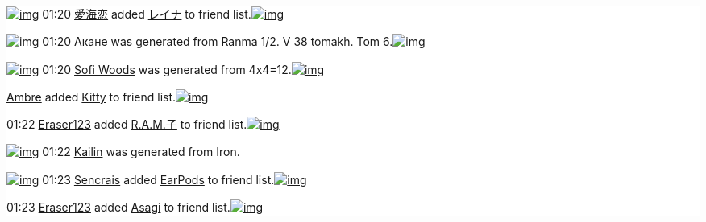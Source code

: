 [![img](http://img703.imageshack.us/img703/8499/v9vd.jpg)](http://www.barcodekanojo.com/user/400871/%E6%84%9B%E6%B5%B7%E6%81%8B) 01:20 [愛海恋](http://www.barcodekanojo.com/user/400871/%E6%84%9B%E6%B5%B7%E6%81%8B) added [レイナ](http://www.barcodekanojo.com/kanojo/2423658/%E3%83%AC%E3%82%A4%E3%83%8A) to friend list.[![img](http://img198.imageshack.us/img198/9040/9y3b.png)](http://www.barcodekanojo.com/kanojo/2423658/%E3%83%AC%E3%82%A4%E3%83%8A) 

[![img](http://img593.imageshack.us/img593/249/9tqh.png)](http://www.barcodekanojo.com/kanojo/2792751/%D0%90%D0%BA%D0%B0%D0%BD%D0%B5) 01:20 [Акане](http://www.barcodekanojo.com/kanojo/2792751/%D0%90%D0%BA%D0%B0%D0%BD%D0%B5) was generated from Ranma 1/2. V 38 tomakh. Tom 6.[![img](http://img513.imageshack.us/img513/3656/wimz.jpg)](http://www.barcodekanojo.com/product_images/barcode/5360298/1391876424/Ranma%201%2F2.%20V%2038%20tomakh.%20Tom%206.jpg) 

[![img](http://img594.imageshack.us/img594/1488/qz8x.png)](http://www.barcodekanojo.com/kanojo/2792752/Sofi%20Woods) 01:20 [Sofi Woods](http://www.barcodekanojo.com/kanojo/2792752/Sofi%20Woods) was generated from 4x4=12.[![img](http://img401.imageshack.us/img401/7495/1pgk.jpg)](http://www.barcodekanojo.com/product_images/barcode/1826020/1298179493/deadmau5.%204%C3%974%3D12.jpg) 

[Ambre](http://www.barcodekanojo.com/user/438544/Ambre) added [Kitty](http://www.barcodekanojo.com/kanojo/655402/Kitty) to friend list.[![img](http://img594.imageshack.us/img594/5866/0gd6.png)](http://www.barcodekanojo.com/kanojo/655402/Kitty) 

01:22 [Eraser123](http://www.barcodekanojo.com/user/438516/Eraser123) added [R.A.M.子](http://www.barcodekanojo.com/kanojo/2384638/R.A.M.%E5%AD%90) to friend list.[![img](http://img541.imageshack.us/img541/954/s51r.png)](http://www.barcodekanojo.com/kanojo/2384638/R.A.M.%E5%AD%90) 

[![img](http://img690.imageshack.us/img690/7338/hwr9.png)](http://www.barcodekanojo.com/kanojo/2792753/Kailin) 01:22 [Kailin](http://www.barcodekanojo.com/kanojo/2792753/Kailin) was generated from Iron.

[![img](http://img197.imageshack.us/img197/3671/ruh3.jpg)](http://www.barcodekanojo.com/user/308875/Sencrais) 01:23 [Sencrais](http://www.barcodekanojo.com/user/308875/Sencrais) added [EarPods](http://www.barcodekanojo.com/kanojo/2174565/EarPods) to friend list.[![img](http://img607.imageshack.us/img607/7524/ochz.png)](http://www.barcodekanojo.com/kanojo/2174565/EarPods) 

01:23 [Eraser123](http://www.barcodekanojo.com/user/438516/Eraser123) added [Asagi](http://www.barcodekanojo.com/kanojo/2598525/Asagi) to friend list.[![img](http://img199.imageshack.us/img199/993/ea4l.png)](http://www.barcodekanojo.com/kanojo/2598525/Asagi) 

